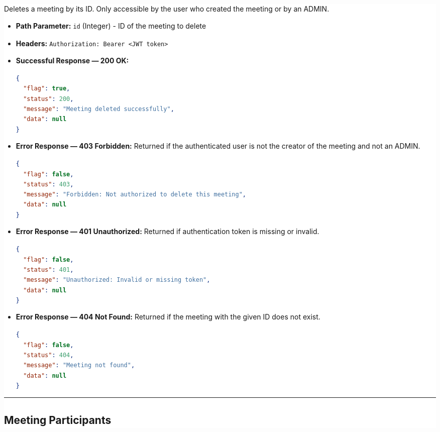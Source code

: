 Deletes a meeting by its ID. Only accessible by the user who created the meeting or by an ADMIN.

* **Path Parameter:** `id` (Integer) - ID of the meeting to delete
* **Headers:** `Authorization: Bearer <JWT token>`
* **Successful Response — 200 OK:**

    ```json
    {
      "flag": true,
      "status": 200,
      "message": "Meeting deleted successfully",
      "data": null
    }
    ```

* **Error Response — 403 Forbidden:**
    Returned if the authenticated user is not the creator of the meeting and not an ADMIN.

    ```json
    {
      "flag": false,
      "status": 403,
      "message": "Forbidden: Not authorized to delete this meeting",
      "data": null
    }
    ```

* **Error Response — 401 Unauthorized:**
    Returned if authentication token is missing or invalid.

    ```json
    {
      "flag": false,
      "status": 401,
      "message": "Unauthorized: Invalid or missing token",
      "data": null
    }
    ```

* **Error Response — 404 Not Found:**
    Returned if the meeting with the given ID does not exist.

    ```json
    {
      "flag": false,
      "status": 404,
      "message": "Meeting not found",
      "data": null
    }
    ```

---

## Meeting Participants
